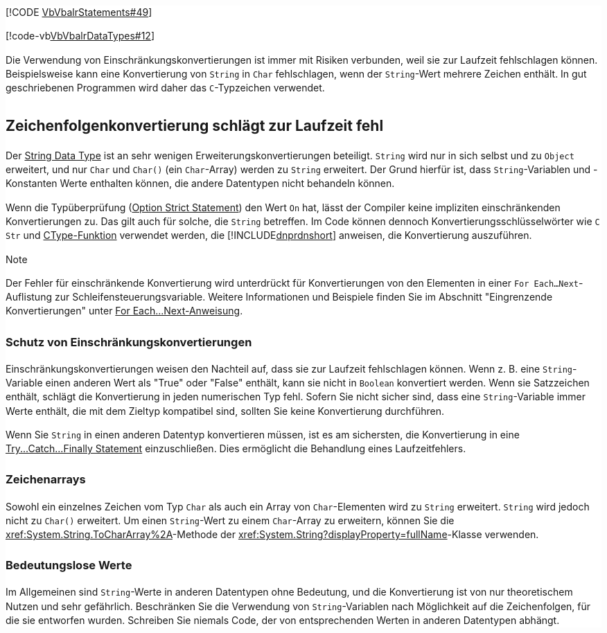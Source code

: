  [!CODE [VbVbalrStatements#49](../CodeSnippet/VS_Snippets_VBCSharp/VbVbalrStatements#49)]  
  
 [!code-vb[VbVbalrDataTypes#12](../../../../visual-basic/language-reference/data-types/codesnippet/VisualBasic/troubleshooting-data-types_4.vb)]  
  
 Die Verwendung von Einschränkungskonvertierungen ist immer mit Risiken verbunden, weil sie zur Laufzeit fehlschlagen können.  Beispielsweise kann eine Konvertierung von `String` in `Char` fehlschlagen, wenn der `String`\-Wert mehrere Zeichen enthält.  In gut geschriebenen Programmen wird daher das `C`\-Typzeichen verwendet.  
  
## Zeichenfolgenkonvertierung schlägt zur Laufzeit fehl  
 Der [String Data Type](../../../../visual-basic/language-reference/data-types/string-data-type.md) ist an sehr wenigen Erweiterungskonvertierungen beteiligt.  `String` wird nur in sich selbst und zu `Object` erweitert, und nur `Char` und `Char()` \(ein `Char`\-Array\) werden zu `String` erweitert.  Der Grund hierfür ist, dass `String`\-Variablen und \-Konstanten Werte enthalten können, die andere Datentypen nicht behandeln können.  
  
 Wenn die Typüberprüfung \([Option Strict Statement](../../../../visual-basic/language-reference/statements/option-strict-statement.md)\) den Wert `On` hat, lässt der Compiler keine impliziten einschränkenden Konvertierungen zu.  Das gilt auch für solche, die `String` betreffen.  Im Code können dennoch Konvertierungsschlüsselwörter wie `CStr` und [CType\-Funktion](../../../../visual-basic/language-reference/functions/ctype-function.md) verwendet werden, die [!INCLUDE[dnprdnshort](../../../../csharp/getting-started/includes/dnprdnshort-md.md)] anweisen, die Konvertierung auszuführen.  
  
> [!NOTE]
>  Der Fehler für einschränkende Konvertierung wird unterdrückt für Konvertierungen von den Elementen in einer `For Each…Next`\-Auflistung zur Schleifensteuerungsvariable.  Weitere Informationen und Beispiele finden Sie im Abschnitt "Eingrenzende Konvertierungen" unter [For Each...Next\-Anweisung](../../../../visual-basic/language-reference/statements/for-each-next-statement.md).  
  
### Schutz von Einschränkungskonvertierungen  
 Einschränkungskonvertierungen weisen den Nachteil auf, dass sie zur Laufzeit fehlschlagen können.  Wenn z. B. eine `String`\-Variable einen anderen Wert als "True" oder "False" enthält, kann sie nicht in `Boolean` konvertiert werden.  Wenn sie Satzzeichen enthält, schlägt die Konvertierung in jeden numerischen Typ fehl.  Sofern Sie nicht sicher sind, dass eine `String`\-Variable immer Werte enthält, die mit dem Zieltyp kompatibel sind, sollten Sie keine Konvertierung durchführen.  
  
 Wenn Sie `String` in einen anderen Datentyp konvertieren müssen, ist es am sichersten, die Konvertierung in eine [Try...Catch...Finally Statement](../../../../visual-basic/language-reference/statements/try-catch-finally-statement.md) einzuschließen.  Dies ermöglicht die Behandlung eines Laufzeitfehlers.  
  
### Zeichenarrays  
 Sowohl ein einzelnes Zeichen vom Typ `Char` als auch ein Array von `Char`\-Elementen wird zu `String` erweitert.  `String` wird jedoch nicht zu `Char()` erweitert.  Um einen `String`\-Wert zu einem `Char`\-Array zu erweitern, können Sie die <xref:System.String.ToCharArray%2A>\-Methode der <xref:System.String?displayProperty=fullName>\-Klasse verwenden.  
  
### Bedeutungslose Werte  
 Im Allgemeinen sind `String`\-Werte in anderen Datentypen ohne Bedeutung, und die Konvertierung ist von nur theoretischem Nutzen und sehr gefährlich.  Beschränken Sie die Verwendung von `String`\-Variablen nach Möglichkeit auf die Zeichenfolgen, für die sie entworfen wurden.  Schreiben Sie niemals Code, der von entsprechenden Werten in anderen Datentypen abhängt.  
  